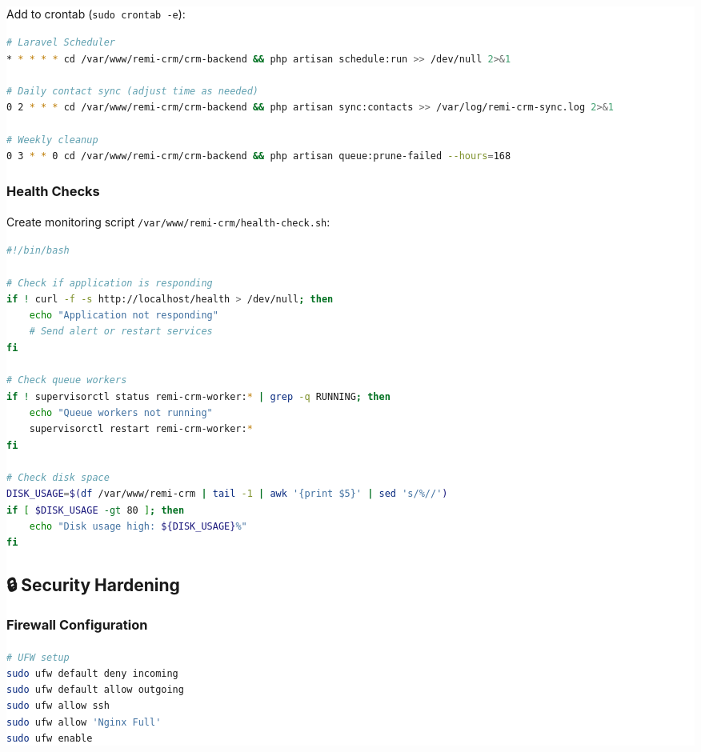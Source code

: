 Add to crontab (`sudo crontab -e`):

```bash
# Laravel Scheduler
* * * * * cd /var/www/remi-crm/crm-backend && php artisan schedule:run >> /dev/null 2>&1

# Daily contact sync (adjust time as needed)
0 2 * * * cd /var/www/remi-crm/crm-backend && php artisan sync:contacts >> /var/log/remi-crm-sync.log 2>&1

# Weekly cleanup
0 3 * * 0 cd /var/www/remi-crm/crm-backend && php artisan queue:prune-failed --hours=168
```

### Health Checks

Create monitoring script `/var/www/remi-crm/health-check.sh`:

```bash
#!/bin/bash

# Check if application is responding
if ! curl -f -s http://localhost/health > /dev/null; then
    echo "Application not responding"
    # Send alert or restart services
fi

# Check queue workers
if ! supervisorctl status remi-crm-worker:* | grep -q RUNNING; then
    echo "Queue workers not running"
    supervisorctl restart remi-crm-worker:*
fi

# Check disk space
DISK_USAGE=$(df /var/www/remi-crm | tail -1 | awk '{print $5}' | sed 's/%//')
if [ $DISK_USAGE -gt 80 ]; then
    echo "Disk usage high: ${DISK_USAGE}%"
fi
```

## 🔒 Security Hardening

### Firewall Configuration

```bash
# UFW setup
sudo ufw default deny incoming
sudo ufw default allow outgoing
sudo ufw allow ssh
sudo ufw allow 'Nginx Full'
sudo ufw enable
```
